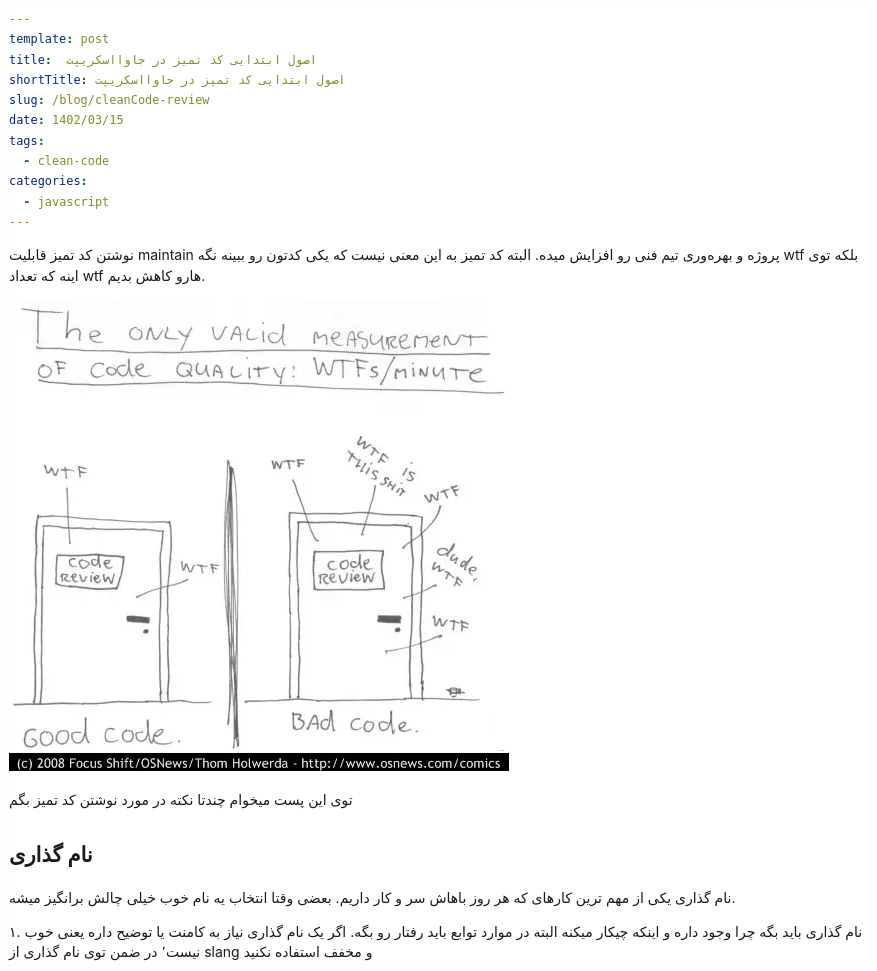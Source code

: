 ```yaml
---
template: post
title:  اصول ابتدایی کد تمیز در جاوااسکریپت
shortTitle: اصول ابتدایی کد تمیز در جاوااسکریپت
slug: /blog/cleanCode-review
date: 1402/03/15
tags:
  - clean-code
categories:
  - javascript
---
```


نوشتن کد تمیز قابلیت maintain پروژه و بهره‌وری تیم فنی رو افزایش میده. البته کد تمیز به این معنی نیست که یکی کدتون رو ببینه نگه wtf بلکه توی اینه که تعداد wtf هارو کاهش بدیم.

![](./static/wtf.webp)

توی این پست میخوام چندتا نکته در مورد نوشتن کد تمیز بگم

## نام گذاری

نام گذاری یکی از مهم ترین کارهای که هر روز باهاش سر و کار داریم. بعضی وقتا انتخاب یه نام خوب خیلی چالش برانگیز میشه.



۱. نام گذاری باید بگه چرا وجود داره و اینکه چیکار میکنه البته در موارد توابع باید رفتار رو بگه. اگر یک نام گذاری نیاز به کامنت یا توضیح داره یعنی خوب نیست٬ در ضمن توی نام گذاری از slang و مخفف استفاده نکنید
